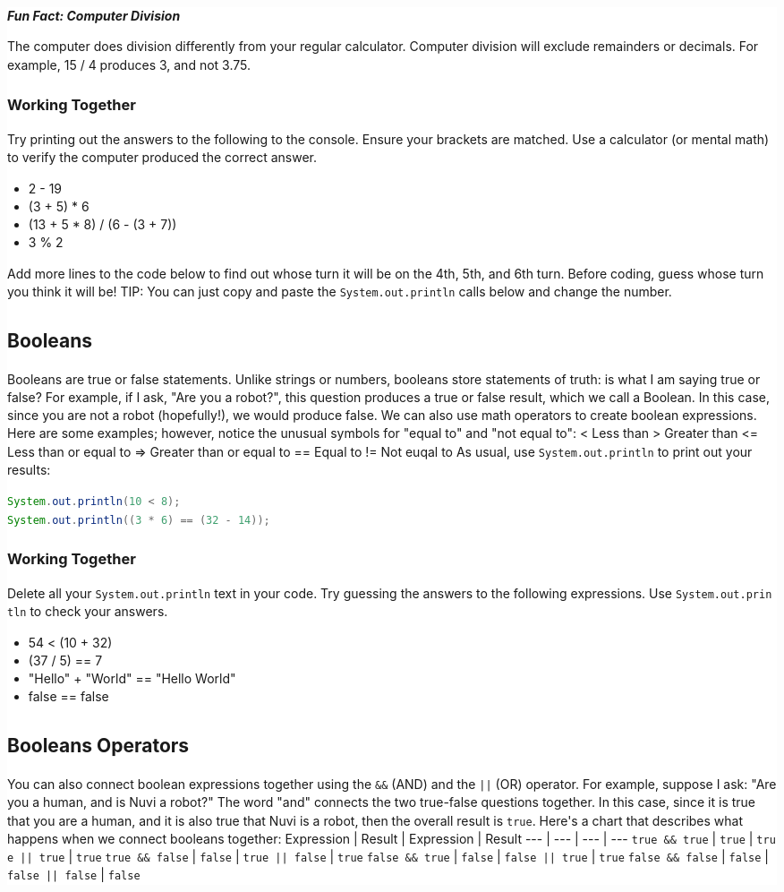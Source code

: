 ***Fun Fact: Computer Division***

The computer does division differently from your regular calculator. Computer division will exclude remainders or decimals. For example, 15 / 4 produces 3, and not 3.75.

### Working Together
Try printing out the answers to the following to the console. Ensure your brackets are matched. Use a calculator (or mental math) to verify the computer produced the correct answer.
- 2 - 19
- (3 + 5) * 6
- (13 + 5 * 8) / (6 - (3 + 7))
- 3 % 2

Add more lines to the code below to find out whose turn it will be on the 4th, 5th, and 6th turn. Before coding, guess whose turn you think it will be! TIP: You can just copy and paste the `System.out.println` calls below and change the number.


## Booleans
Booleans are true or false statements. Unlike strings or numbers, booleans store statements of truth: is what I am saying true or false? For example, if I ask, "Are you a robot?", this question produces a true or false result, which we call a Boolean. In this case, since you are not a robot (hopefully!), we would produce false. We can also use math operators to create boolean expressions. Here are some examples; however, notice the unusual symbols for "equal to" and "not equal to":
<	Less than	>	Greater than
<=	Less than or equal to	=>	Greater than or equal to
==	Equal to	!=	Not euqal to
As usual, use `System.out.println` to print out your results:
```java
System.out.println(10 < 8);
System.out.println((3 * 6) == (32 - 14));
``` 
 
### Working Together
Delete all your `System.out.println` text in your code. Try guessing the answers to the following expressions. Use `System.out.println` to check your answers.
- 54 < (10 + 32)
- (37 / 5) == 7
- "Hello" + "World" == "Hello World"
- false == false

## Booleans Operators
You can also connect boolean expressions together using the `&&` (AND) and the `||` (OR) operator. For example, suppose I ask: "Are you a human, and is Nuvi a robot?" The word "and" connects the two true-false questions together. In this case, since it is true that you are a human, and it is also true that Nuvi is a robot, then the overall result is `true`. Here's a chart that describes what happens when we connect booleans together:
Expression | Result | Expression | Result
--- | --- | --- | ---
`true && true` | `true` | `true || true` | `true`
`true && false` | `false` | `true || false` | `true`
`false && true` | `false` | `false || true` | `true`
`false && false` | `false` | `false || false` | `false`

